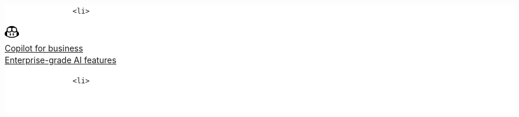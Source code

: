     
</a></li>

                    <li>
  <a class="HeaderMenu-dropdown-link d-block no-underline position-relative py-2 Link--secondary d-flex flex-items-center Link--has-description pb-lg-3" data-analytics-event="{&quot;location&quot;:&quot;navbar&quot;,&quot;action&quot;:&quot;copilot_for_business&quot;,&quot;context&quot;:&quot;enterprise&quot;,&quot;tag&quot;:&quot;link&quot;,&quot;label&quot;:&quot;copilot_for_business_link_enterprise_navbar&quot;}" href="/features/copilot/copilot-business">
      <svg aria-hidden="true" height="24" viewBox="0 0 24 24" version="1.1" width="24" data-view-component="true" class="octicon octicon-copilot color-fg-subtle mr-3">
    <path d="M23.922 16.992c-.861 1.495-5.859 5.023-11.922 5.023-6.063 0-11.061-3.528-11.922-5.023A.641.641 0 0 1 0 16.736v-2.869a.841.841 0 0 1 .053-.22c.372-.935 1.347-2.292 2.605-2.656.167-.429.414-1.055.644-1.517a10.195 10.195 0 0 1-.052-1.086c0-1.331.282-2.499 1.132-3.368.397-.406.89-.717 1.474-.952 1.399-1.136 3.392-2.093 6.122-2.093 2.731 0 4.767.957 6.166 2.093.584.235 1.077.546 1.474.952.85.869 1.132 2.037 1.132 3.368 0 .368-.014.733-.052 1.086.23.462.477 1.088.644 1.517 1.258.364 2.233 1.721 2.605 2.656a.832.832 0 0 1 .053.22v2.869a.641.641 0 0 1-.078.256ZM12.172 11h-.344a4.323 4.323 0 0 1-.355.508C10.703 12.455 9.555 13 7.965 13c-1.725 0-2.989-.359-3.782-1.259a2.005 2.005 0 0 1-.085-.104L4 11.741v6.585c1.435.779 4.514 2.179 8 2.179 3.486 0 6.565-1.4 8-2.179v-6.585l-.098-.104s-.033.045-.085.104c-.793.9-2.057 1.259-3.782 1.259-1.59 0-2.738-.545-3.508-1.492a4.323 4.323 0 0 1-.355-.508h-.016.016Zm.641-2.935c.136 1.057.403 1.913.878 2.497.442.544 1.134.938 2.344.938 1.573 0 2.292-.337 2.657-.751.384-.435.558-1.15.558-2.361 0-1.14-.243-1.847-.705-2.319-.477-.488-1.319-.862-2.824-1.025-1.487-.161-2.192.138-2.533.529-.269.307-.437.808-.438 1.578v.021c0 .265.021.562.063.893Zm-1.626 0c.042-.331.063-.628.063-.894v-.02c-.001-.77-.169-1.271-.438-1.578-.341-.391-1.046-.69-2.533-.529-1.505.163-2.347.537-2.824 1.025-.462.472-.705 1.179-.705 2.319 0 1.211.175 1.926.558 2.361.365.414 1.084.751 2.657.751 1.21 0 1.902-.394 2.344-.938.475-.584.742-1.44.878-2.497Z"></path><path d="M14.5 14.25a1 1 0 0 1 1 1v2a1 1 0 0 1-2 0v-2a1 1 0 0 1 1-1Zm-5 0a1 1 0 0 1 1 1v2a1 1 0 0 1-2 0v-2a1 1 0 0 1 1-1Z"></path>
</svg>
      <div>
          <div class="color-fg-default h4">
            Copilot for business
          </div>
        Enterprise-grade AI features
      </div>

    
</a></li>

                    <li>
  <a class="HeaderMenu-dropdown-link d-block no-underline position-relative py-2 Link--secondary d-flex flex-items-center Link--has-description" data-analytics-event="{&quot;location&quot;:&quot;navbar&quot;,&quot;action&quot;:&quot;premium_support&quot;,&quot;context&quot;:&quot;enterprise&quot;,&quot;tag&quot;:&quot;link&quot;,&quot;label&quot;:&quot;premium_support_link_enterprise_navbar&quot;}" href="/premium-support">
      <svg aria-hidden="true" height="24" viewBox="0 0 24 24" version="1.1" width="24" data-view-component="true" class="octicon octicon-comment-discussion color-fg-subtle mr-3">
